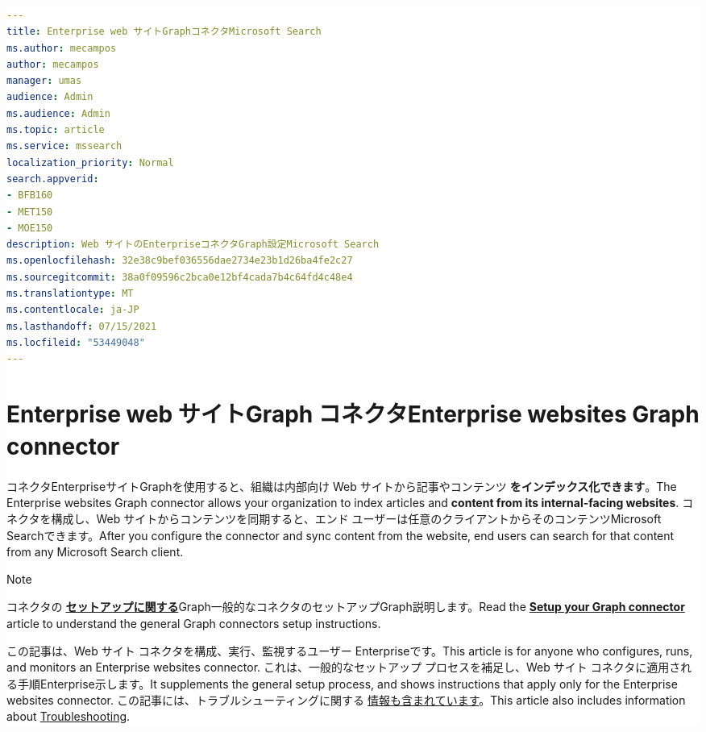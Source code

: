 ```yaml
---
title: Enterprise web サイトGraphコネクタMicrosoft Search
ms.author: mecampos
author: mecampos
manager: umas
audience: Admin
ms.audience: Admin
ms.topic: article
ms.service: mssearch
localization_priority: Normal
search.appverid:
- BFB160
- MET150
- MOE150
description: Web サイトのEnterpriseコネクタGraph設定Microsoft Search
ms.openlocfilehash: 32e38c9bef036556dae2734e23b1d26ba4fe2c27
ms.sourcegitcommit: 38a0f09596c2bca0e12bf4cada7b4c64fd4c48e4
ms.translationtype: MT
ms.contentlocale: ja-JP
ms.lasthandoff: 07/15/2021
ms.locfileid: "53449048"
---
```





# <a name="enterprise-websites-graph-connector"></a><span data-ttu-id="29db3-103">Enterprise web サイトGraph コネクタ</span><span class="sxs-lookup"><span data-stu-id="29db3-103">Enterprise websites Graph connector</span></span>

<span data-ttu-id="29db3-104">コネクタEnterpriseサイトGraphを使用すると、組織は内部向け Web サイトから記事やコンテンツ **をインデックス化できます**。</span><span class="sxs-lookup"><span data-stu-id="29db3-104">The Enterprise websites Graph connector allows your organization to index articles and **content from its internal-facing websites**.</span></span> <span data-ttu-id="29db3-105">コネクタを構成し、Web サイトからコンテンツを同期すると、エンド ユーザーは任意のクライアントからそのコンテンツMicrosoft Searchできます。</span><span class="sxs-lookup"><span data-stu-id="29db3-105">After you configure the connector and sync content from the website, end users can search for that content from any Microsoft Search client.</span></span>

> [!NOTE]
> <span data-ttu-id="29db3-106">コネクタの [**セットアップに関する**](configure-connector.md)Graph一般的なコネクタのセットアップGraph説明します。</span><span class="sxs-lookup"><span data-stu-id="29db3-106">Read the [**Setup your Graph connector**](configure-connector.md) article to understand the general Graph connectors setup instructions.</span></span>

<span data-ttu-id="29db3-107">この記事は、Web サイト コネクタを構成、実行、監視するユーザー Enterpriseです。</span><span class="sxs-lookup"><span data-stu-id="29db3-107">This article is for anyone who configures, runs, and monitors an Enterprise websites connector.</span></span> <span data-ttu-id="29db3-108">これは、一般的なセットアップ プロセスを補足し、Web サイト コネクタに適用される手順Enterprise示します。</span><span class="sxs-lookup"><span data-stu-id="29db3-108">It supplements the general setup process, and shows instructions that apply only for the Enterprise websites connector.</span></span> <span data-ttu-id="29db3-109">この記事には、トラブルシューティングに関する [情報も含まれています](#troubleshooting)。</span><span class="sxs-lookup"><span data-stu-id="29db3-109">This article also includes information about [Troubleshooting](#troubleshooting).</span></span>
